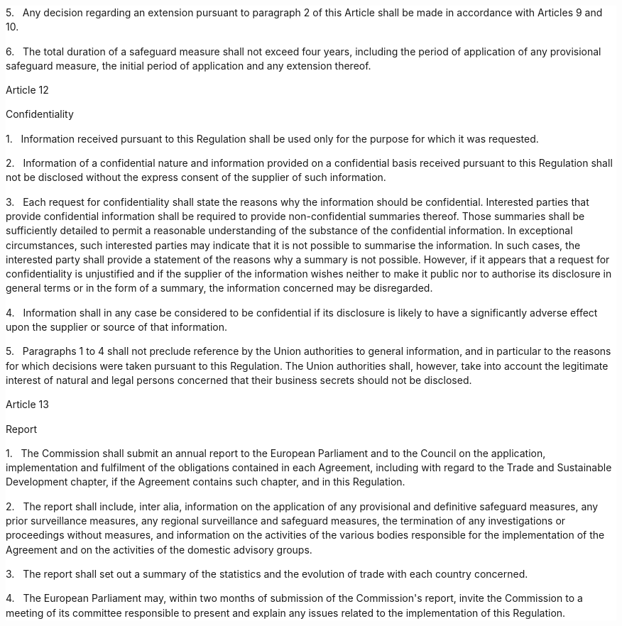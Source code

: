 5.   Any decision regarding an extension pursuant to paragraph 2 of this Article shall be made in accordance with Articles 9 and 10.

6.   The total duration of a safeguard measure shall not exceed four years, including the period of application of any provisional safeguard measure, the initial period of application and any extension thereof.

Article 12

Confidentiality

1.   Information received pursuant to this Regulation shall be used only for the purpose for which it was requested.

2.   Information of a confidential nature and information provided on a confidential basis received pursuant to this Regulation shall not be disclosed without the express consent of the supplier of such information.

3.   Each request for confidentiality shall state the reasons why the information should be confidential. Interested parties that provide confidential information shall be required to provide non-confidential summaries thereof. Those summaries shall be sufficiently detailed to permit a reasonable understanding of the substance of the confidential information. In exceptional circumstances, such interested parties may indicate that it is not possible to summarise the information. In such cases, the interested party shall provide a statement of the reasons why a summary is not possible. However, if it appears that a request for confidentiality is unjustified and if the supplier of the information wishes neither to make it public nor to authorise its disclosure in general terms or in the form of a summary, the information concerned may be disregarded.

4.   Information shall in any case be considered to be confidential if its disclosure is likely to have a significantly adverse effect upon the supplier or source of that information.

5.   Paragraphs 1 to 4 shall not preclude reference by the Union authorities to general information, and in particular to the reasons for which decisions were taken pursuant to this Regulation. The Union authorities shall, however, take into account the legitimate interest of natural and legal persons concerned that their business secrets should not be disclosed.

Article 13

Report

1.   The Commission shall submit an annual report to the European Parliament and to the Council on the application, implementation and fulfilment of the obligations contained in each Agreement, including with regard to the Trade and Sustainable Development chapter, if the Agreement contains such chapter, and in this Regulation.

2.   The report shall include, inter alia, information on the application of any provisional and definitive safeguard measures, any prior surveillance measures, any regional surveillance and safeguard measures, the termination of any investigations or proceedings without measures, and information on the activities of the various bodies responsible for the implementation of the Agreement and on the activities of the domestic advisory groups.

3.   The report shall set out a summary of the statistics and the evolution of trade with each country concerned.

4.   The European Parliament may, within two months of submission of the Commission's report, invite the Commission to a meeting of its committee responsible to present and explain any issues related to the implementation of this Regulation.
